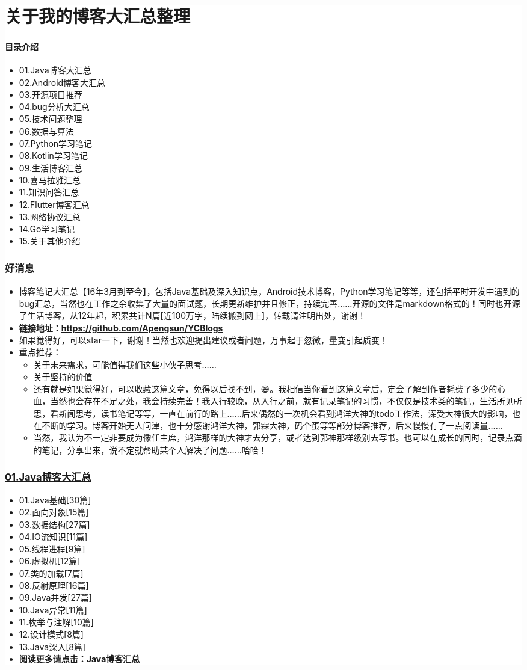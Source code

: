 # 关于我的博客大汇总整理
#### 目录介绍
- 01.Java博客大汇总
- 02.Android博客大汇总
- 03.开源项目推荐
- 04.bug分析大汇总
- 05.技术问题整理
- 06.数据与算法
- 07.Python学习笔记
- 08.Kotlin学习笔记
- 09.生活博客汇总
- 10.喜马拉雅汇总
- 11.知识问答汇总
- 12.Flutter博客汇总
- 13.网络协议汇总
- 14.Go学习笔记
- 15.关于其他介绍




### 好消息
- 博客笔记大汇总【16年3月到至今】，包括Java基础及深入知识点，Android技术博客，Python学习笔记等等，还包括平时开发中遇到的bug汇总，当然也在工作之余收集了大量的面试题，长期更新维护并且修正，持续完善……开源的文件是markdown格式的！同时也开源了生活博客，从12年起，积累共计N篇[近100万字，陆续搬到网上]，转载请注明出处，谢谢！
- **链接地址：https://github.com/Apengsun/YCBlogs**
- 如果觉得好，可以star一下，谢谢！当然也欢迎提出建议或者问题，万事起于忽微，量变引起质变！
- 重点推荐：
    - [关于未来需求](https://zhuanlan.zhihu.com/p/30345990)，可能值得我们这些小伙子思考……
    - [关于坚持的价值](https://zhuanlan.zhihu.com/p/30969254)
    - 还有就是如果觉得好，可以收藏这篇文章，免得以后找不到，😄。我相信当你看到这篇文章后，定会了解到作者耗费了多少的心血，当然也会存在不足之处，我会持续完善！我入行较晚，从入行之前，就有记录笔记的习惯，不仅仅是技术类的笔记，生活所见所思，看新闻思考，读书笔记等等，一直在前行的路上……后来偶然的一次机会看到鸿洋大神的todo工作法，深受大神很大的影响，也在不断的学习。博客开始无人问津，也十分感谢鸿洋大神，郭霖大神，码个蛋等等部分博客推荐，后来慢慢有了一点阅读量……
    - 当然，我认为不一定非要成为像任主席，鸿洋那样的大神才去分享，或者达到郭神那样级别去写书。也可以在成长的同时，记录点滴的笔记，分享出来，说不定就帮助某个人解决了问题……哈哈！





### [01.Java博客大汇总](https://github.com/Apengsun/YCBlogs/blob/master/blog/01.Java%E5%8D%9A%E5%AE%A2%E5%A4%A7%E6%B1%87%E6%80%BB.md)
- 01.Java基础[30篇]
- 02.面向对象[15篇]
- 03.数据结构[27篇]
- 04.IO流知识[11篇]
- 05.线程进程[9篇]
- 06.虚拟机[12篇]
- 07.类的加载[7篇]
- 08.反射原理[16篇]
- 09.Java并发[27篇]
- 10.Java异常[11篇]
- 11.枚举与注解[10篇]
- 12.设计模式[8篇]
- 13.Java深入[8篇]
- **阅读更多请点击：[Java博客汇总](https://github.com/Apengsun/YCBlogs/blob/master/blog/01.Java%E5%8D%9A%E5%AE%A2%E5%A4%A7%E6%B1%87%E6%80%BB.md)**
